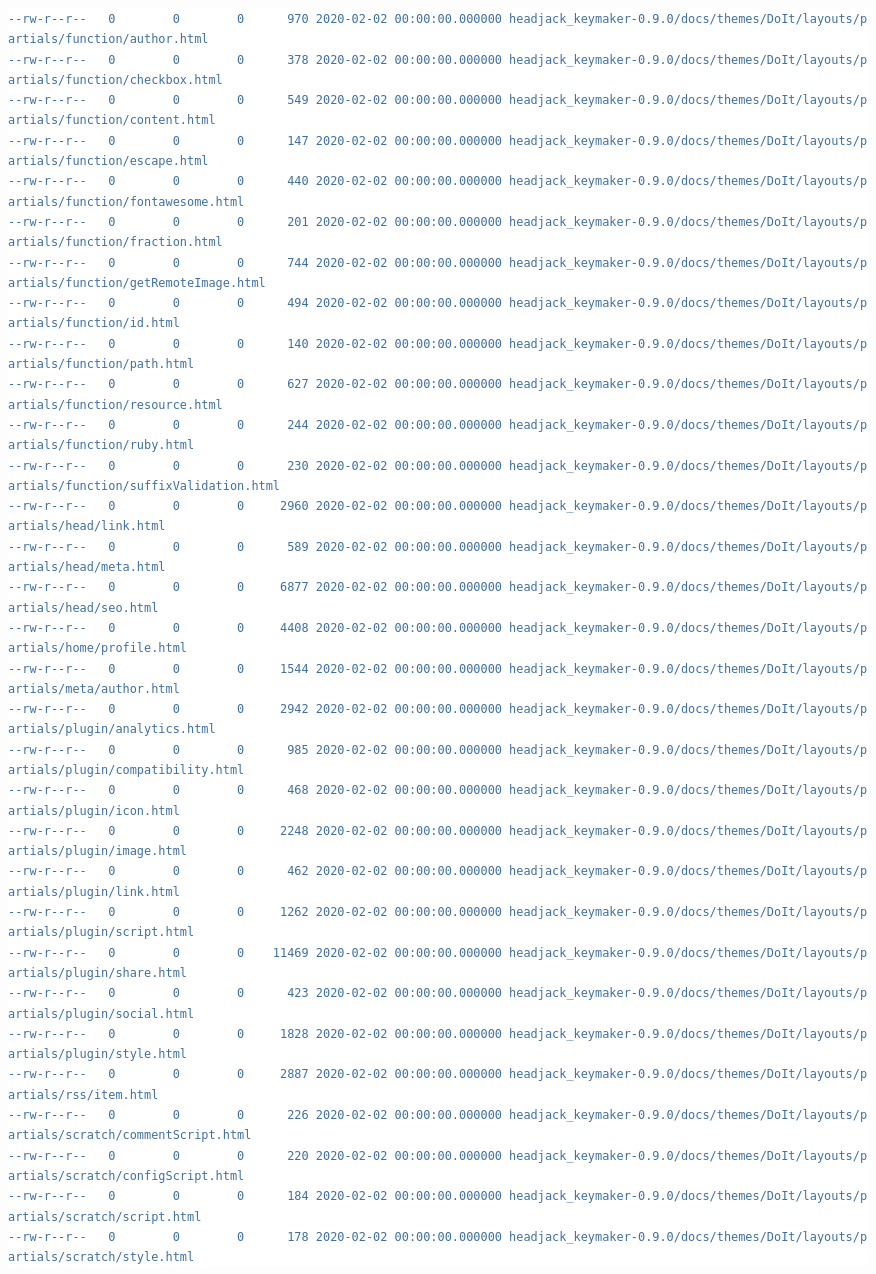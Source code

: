 ```diff
--rw-r--r--   0        0        0      970 2020-02-02 00:00:00.000000 headjack_keymaker-0.9.0/docs/themes/DoIt/layouts/partials/function/author.html
--rw-r--r--   0        0        0      378 2020-02-02 00:00:00.000000 headjack_keymaker-0.9.0/docs/themes/DoIt/layouts/partials/function/checkbox.html
--rw-r--r--   0        0        0      549 2020-02-02 00:00:00.000000 headjack_keymaker-0.9.0/docs/themes/DoIt/layouts/partials/function/content.html
--rw-r--r--   0        0        0      147 2020-02-02 00:00:00.000000 headjack_keymaker-0.9.0/docs/themes/DoIt/layouts/partials/function/escape.html
--rw-r--r--   0        0        0      440 2020-02-02 00:00:00.000000 headjack_keymaker-0.9.0/docs/themes/DoIt/layouts/partials/function/fontawesome.html
--rw-r--r--   0        0        0      201 2020-02-02 00:00:00.000000 headjack_keymaker-0.9.0/docs/themes/DoIt/layouts/partials/function/fraction.html
--rw-r--r--   0        0        0      744 2020-02-02 00:00:00.000000 headjack_keymaker-0.9.0/docs/themes/DoIt/layouts/partials/function/getRemoteImage.html
--rw-r--r--   0        0        0      494 2020-02-02 00:00:00.000000 headjack_keymaker-0.9.0/docs/themes/DoIt/layouts/partials/function/id.html
--rw-r--r--   0        0        0      140 2020-02-02 00:00:00.000000 headjack_keymaker-0.9.0/docs/themes/DoIt/layouts/partials/function/path.html
--rw-r--r--   0        0        0      627 2020-02-02 00:00:00.000000 headjack_keymaker-0.9.0/docs/themes/DoIt/layouts/partials/function/resource.html
--rw-r--r--   0        0        0      244 2020-02-02 00:00:00.000000 headjack_keymaker-0.9.0/docs/themes/DoIt/layouts/partials/function/ruby.html
--rw-r--r--   0        0        0      230 2020-02-02 00:00:00.000000 headjack_keymaker-0.9.0/docs/themes/DoIt/layouts/partials/function/suffixValidation.html
--rw-r--r--   0        0        0     2960 2020-02-02 00:00:00.000000 headjack_keymaker-0.9.0/docs/themes/DoIt/layouts/partials/head/link.html
--rw-r--r--   0        0        0      589 2020-02-02 00:00:00.000000 headjack_keymaker-0.9.0/docs/themes/DoIt/layouts/partials/head/meta.html
--rw-r--r--   0        0        0     6877 2020-02-02 00:00:00.000000 headjack_keymaker-0.9.0/docs/themes/DoIt/layouts/partials/head/seo.html
--rw-r--r--   0        0        0     4408 2020-02-02 00:00:00.000000 headjack_keymaker-0.9.0/docs/themes/DoIt/layouts/partials/home/profile.html
--rw-r--r--   0        0        0     1544 2020-02-02 00:00:00.000000 headjack_keymaker-0.9.0/docs/themes/DoIt/layouts/partials/meta/author.html
--rw-r--r--   0        0        0     2942 2020-02-02 00:00:00.000000 headjack_keymaker-0.9.0/docs/themes/DoIt/layouts/partials/plugin/analytics.html
--rw-r--r--   0        0        0      985 2020-02-02 00:00:00.000000 headjack_keymaker-0.9.0/docs/themes/DoIt/layouts/partials/plugin/compatibility.html
--rw-r--r--   0        0        0      468 2020-02-02 00:00:00.000000 headjack_keymaker-0.9.0/docs/themes/DoIt/layouts/partials/plugin/icon.html
--rw-r--r--   0        0        0     2248 2020-02-02 00:00:00.000000 headjack_keymaker-0.9.0/docs/themes/DoIt/layouts/partials/plugin/image.html
--rw-r--r--   0        0        0      462 2020-02-02 00:00:00.000000 headjack_keymaker-0.9.0/docs/themes/DoIt/layouts/partials/plugin/link.html
--rw-r--r--   0        0        0     1262 2020-02-02 00:00:00.000000 headjack_keymaker-0.9.0/docs/themes/DoIt/layouts/partials/plugin/script.html
--rw-r--r--   0        0        0    11469 2020-02-02 00:00:00.000000 headjack_keymaker-0.9.0/docs/themes/DoIt/layouts/partials/plugin/share.html
--rw-r--r--   0        0        0      423 2020-02-02 00:00:00.000000 headjack_keymaker-0.9.0/docs/themes/DoIt/layouts/partials/plugin/social.html
--rw-r--r--   0        0        0     1828 2020-02-02 00:00:00.000000 headjack_keymaker-0.9.0/docs/themes/DoIt/layouts/partials/plugin/style.html
--rw-r--r--   0        0        0     2887 2020-02-02 00:00:00.000000 headjack_keymaker-0.9.0/docs/themes/DoIt/layouts/partials/rss/item.html
--rw-r--r--   0        0        0      226 2020-02-02 00:00:00.000000 headjack_keymaker-0.9.0/docs/themes/DoIt/layouts/partials/scratch/commentScript.html
--rw-r--r--   0        0        0      220 2020-02-02 00:00:00.000000 headjack_keymaker-0.9.0/docs/themes/DoIt/layouts/partials/scratch/configScript.html
--rw-r--r--   0        0        0      184 2020-02-02 00:00:00.000000 headjack_keymaker-0.9.0/docs/themes/DoIt/layouts/partials/scratch/script.html
--rw-r--r--   0        0        0      178 2020-02-02 00:00:00.000000 headjack_keymaker-0.9.0/docs/themes/DoIt/layouts/partials/scratch/style.html
```